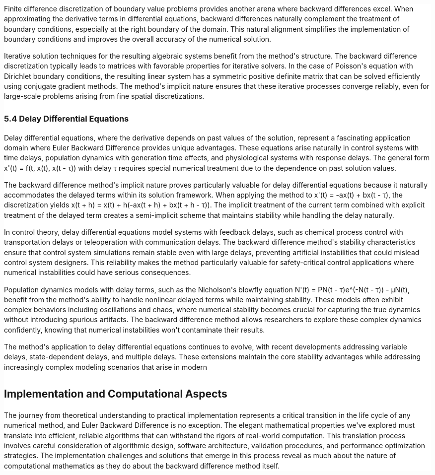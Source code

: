 Finite difference discretization of boundary value problems provides another arena where backward differences excel. When approximating the derivative terms in differential equations, backward differences naturally complement the treatment of boundary conditions, especially at the right boundary of the domain. This natural alignment simplifies the implementation of boundary conditions and improves the overall accuracy of the numerical solution.

Iterative solution techniques for the resulting algebraic systems benefit from the method's structure. The backward difference discretization typically leads to matrices with favorable properties for iterative solvers. In the case of Poisson's equation with Dirichlet boundary conditions, the resulting linear system has a symmetric positive definite matrix that can be solved efficiently using conjugate gradient methods. The method's implicit nature ensures that these iterative processes converge reliably, even for large-scale problems arising from fine spatial discretizations.

### 5.4 Delay Differential Equations

Delay differential equations, where the derivative depends on past values of the solution, represent a fascinating application domain where Euler Backward Difference provides unique advantages. These equations arise naturally in control systems with time delays, population dynamics with generation time effects, and physiological systems with response delays. The general form x'(t) = f(t, x(t), x(t - τ)) with delay τ requires special numerical treatment due to the dependence on past solution values.

The backward difference method's implicit nature proves particularly valuable for delay differential equations because it naturally accommodates the delayed terms within its solution framework. When applying the method to x'(t) = -ax(t) + bx(t - τ), the discretization yields x(t + h) = x(t) + h(-ax(t + h) + bx(t + h - τ)). The implicit treatment of the current term combined with explicit treatment of the delayed term creates a semi-implicit scheme that maintains stability while handling the delay naturally.

In control theory, delay differential equations model systems with feedback delays, such as chemical process control with transportation delays or teleoperation with communication delays. The backward difference method's stability characteristics ensure that control system simulations remain stable even with large delays, preventing artificial instabilities that could mislead control system designers. This reliability makes the method particularly valuable for safety-critical control applications where numerical instabilities could have serious consequences.

Population dynamics models with delay terms, such as the Nicholson's blowfly equation N'(t) = PN(t - τ)e^(-N(t - τ)) - μN(t), benefit from the method's ability to handle nonlinear delayed terms while maintaining stability. These models often exhibit complex behaviors including oscillations and chaos, where numerical stability becomes crucial for capturing the true dynamics without introducing spurious artifacts. The backward difference method allows researchers to explore these complex dynamics confidently, knowing that numerical instabilities won't contaminate their results.

The method's application to delay differential equations continues to evolve, with recent developments addressing variable delays, state-dependent delays, and multiple delays. These extensions maintain the core stability advantages while addressing increasingly complex modeling scenarios that arise in modern

## Implementation and Computational Aspects

The journey from theoretical understanding to practical implementation represents a critical transition in the life cycle of any numerical method, and Euler Backward Difference is no exception. The elegant mathematical properties we've explored must translate into efficient, reliable algorithms that can withstand the rigors of real-world computation. This translation process involves careful consideration of algorithmic design, software architecture, validation procedures, and performance optimization strategies. The implementation challenges and solutions that emerge in this process reveal as much about the nature of computational mathematics as they do about the backward difference method itself.
